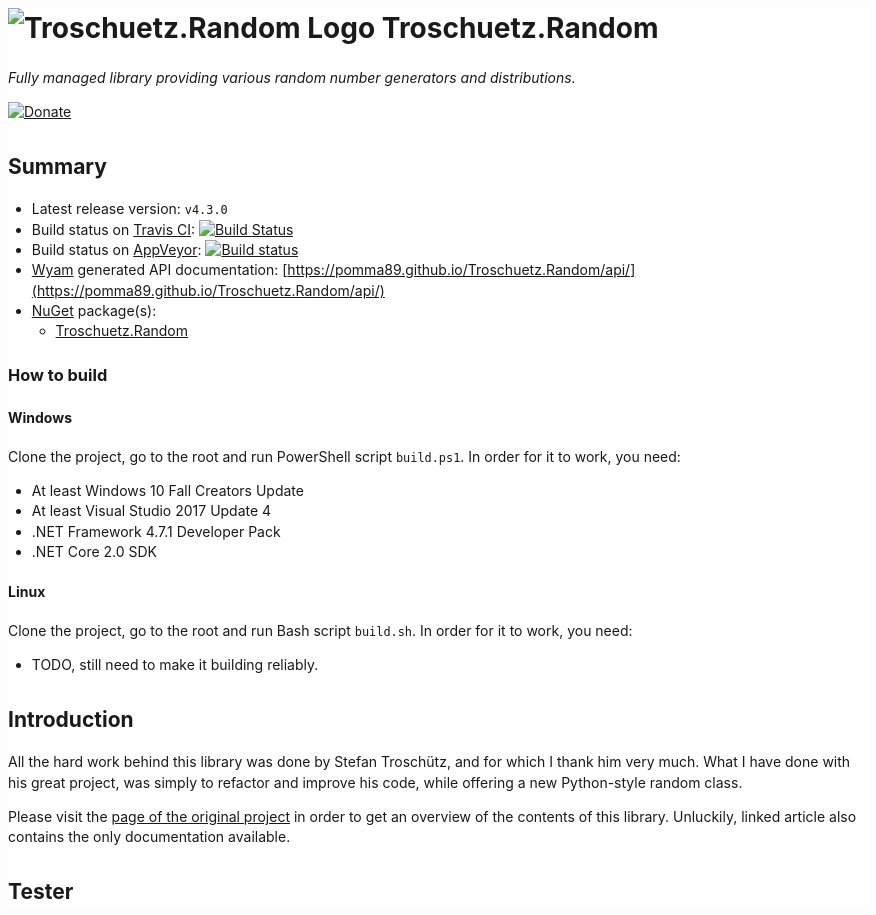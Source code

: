 # ![](https://pommalabs.xyz/images/codeproject-logo.64.png "Troschuetz.Random Logo") Troschuetz.Random

*Fully managed library providing various random number generators and distributions.*

[![Donate](https://img.shields.io/badge/Donate-PayPal-green.svg)](https://www.paypal.com/cgi-bin/webscr?cmd=_s-xclick&hosted_button_id=ELJWKEYS9QGKA)

## Summary

* Latest release version: `v4.3.0`
* Build status on [Travis CI](https://travis-ci.org): [![Build Status](https://travis-ci.org/pomma89/Troschuetz.Random.svg?branch=dev-pomma89)](https://travis-ci.org/pomma89/Troschuetz.Random)
* Build status on [AppVeyor](https://ci.appveyor.com): [![Build status](https://ci.appveyor.com/api/projects/status/nrswa81ug0rsrpyp?svg=true)](https://ci.appveyor.com/project/pomma89/troschuetz-random)
* [Wyam](https://wyam.io/) generated API documentation: [https://pomma89.github.io/Troschuetz.Random/api/](https://pomma89.github.io/Troschuetz.Random/api/)
* [NuGet](https://www.nuget.org) package(s):
    + [Troschuetz.Random](https://nuget.org/packages/Troschuetz.Random/)

### How to build

#### Windows

Clone the project, go to the root and run PowerShell script `build.ps1`. In order for it to work, you need:

* At least Windows 10 Fall Creators Update
* At least Visual Studio 2017 Update 4
* .NET Framework 4.7.1 Developer Pack
* .NET Core 2.0 SDK

#### Linux

Clone the project, go to the root and run Bash script `build.sh`. In order for it to work, you need:

* TODO, still need to make it building reliably.

## Introduction

All the hard work behind this library was done by Stefan Troschütz, and for which I thank him very much. What I have done with his great project, was simply to refactor and improve his code, while offering a new Python-style random class.

Please visit the [page of the original project](http://goo.gl/rN7my) in order to get an overview of the contents of this library. Unluckily, linked article also contains the only documentation available.

## Tester
